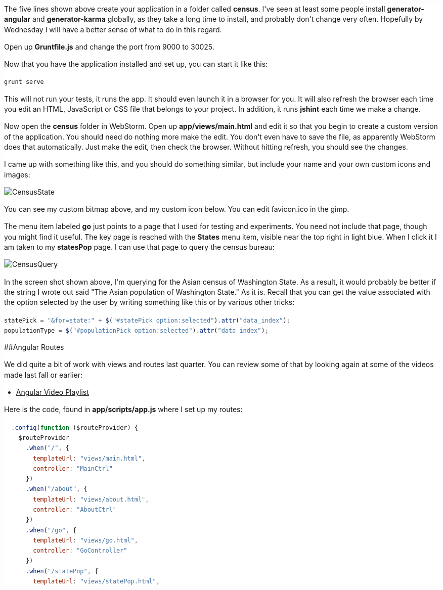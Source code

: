 The five lines shown above create your application in a folder called **census**. I've seen at least some people install **generator-angular** and **generator-karma** globally, as they take a long time to install, and probably don't change very often. Hopefully by Wednesday I will have a better sense of what to do in this regard.

Open up **Gruntfile.js** and change the port from 9000 to 30025.

Now that you have the application installed and set up, you can start it like this:

	grunt serve

This will not run your tests, it runs the app. It should even launch it in a browser for you. It will also refresh the browser each time you edit an HTML, JavaScript or CSS file that belongs to your project. In addition, it runs **jshint** each time we make a change.

Now open the **census** folder in WebStorm. Open up **app/views/main.html** and edit it so that you begin to create a custom version of the application. You should need do nothing more make the edit. You don't even have to save the file, as apparently WebStorm does that automatically. Just make the edit, then check the browser. Without hitting refresh, you should see the changes. 

I came up with something like this, and you should do something similar, but include your name and your own custom icons and images:

![CensusState](https://drive.google.com/uc?export=view&id=0B25UTAlOfPRGMjdaTmFWak42S1k)

You can see my custom bitmap above, and my custom icon below. You can edit favicon.ico in the gimp.

The menu item labeled **go** just points to a page that I used for testing and experiments. You need not include that page, though you might find it useful. The key page is reached with the **States** menu item, visible near the top right in light blue. When I click it I am taken to my **statesPop** page. I can use that page to query the census bureau:

![CensusQuery](https://drive.google.com/uc?export=view&id=0B25UTAlOfPRGTzVxV2YxYUlzbDA)

In the screen shot shown above, I'm querying for the Asian census of Washington State. As a result, it would probably be better if the string I wrote out said "The Asian population of Washington State." As it is. Recall that you can get the value associated with the option selected by the user by writing something like this or by various other tricks:

```javascript
statePick = "&for=state:" + $("#statePick option:selected").attr("data_index");
populationType = $("#populationPick option:selected").attr("data_index");
```

##Angular Routes

We did quite a bit of work with views and routes last quarter. You can review some of that by looking again at some of the videos made last fall or earlier:

- [Angular Video Playlist](https://www.youtube.com/playlist?list=PLe8CjTxuUQ392kw7lpeSopECrFntxMgi4)

Here is the code, found in **app/scripts/app.js** where I set up my routes:

```javascript
  .config(function ($routeProvider) {
    $routeProvider
      .when("/", {
        templateUrl: "views/main.html",
        controller: "MainCtrl"
      })
      .when("/about", {
        templateUrl: "views/about.html",
        controller: "AboutCtrl"
      })
      .when("/go", {
        templateUrl: "views/go.html",
        controller: "GoController"
      })
      .when("/statePop", {
        templateUrl: "views/statePop.html",
```